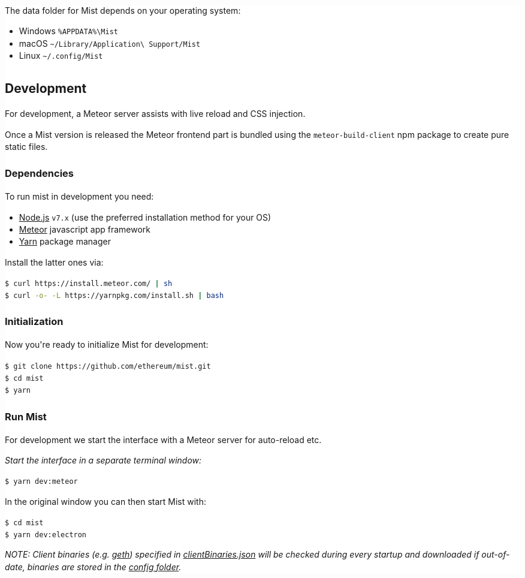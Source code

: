 The data folder for Mist depends on your operating system:

- Windows `%APPDATA%\Mist`
- macOS `~/Library/Application\ Support/Mist`
- Linux `~/.config/Mist`

## Development

For development, a Meteor server assists with live reload and CSS injection.

Once a Mist version is released the Meteor frontend part is bundled using the `meteor-build-client` npm package to create pure static files.

### Dependencies

To run mist in development you need:

- [Node.js](https://nodejs.org) `v7.x` (use the preferred installation method for your OS)
- [Meteor](https://www.meteor.com/install) javascript app framework
- [Yarn](https://yarnpkg.com/) package manager

Install the latter ones via:

```bash
$ curl https://install.meteor.com/ | sh
$ curl -o- -L https://yarnpkg.com/install.sh | bash
```

### Initialization

Now you're ready to initialize Mist for development:

```bash
$ git clone https://github.com/ethereum/mist.git
$ cd mist
$ yarn
```

### Run Mist

For development we start the interface with a Meteor server for auto-reload etc.

_Start the interface in a separate terminal window:_

```bash
$ yarn dev:meteor
```

In the original window you can then start Mist with:

```bash
$ cd mist
$ yarn dev:electron
```

_NOTE: Client binaries (e.g. [geth](https://github.com/ethereum/go-ethereum)) specified in [clientBinaries.json](https://github.com/ethereum/mist/blob/master/clientBinaries.json) will be checked during every startup and downloaded if out-of-date, binaries are stored in the [config folder](#config-folder)._
